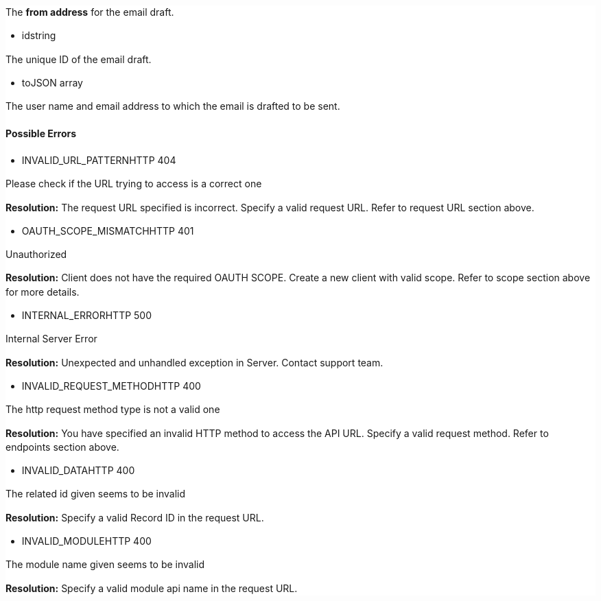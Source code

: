 

The **from address** for the email draft.

- idstring



The unique ID of the email draft.

- toJSON array



The user name and email address to which the email is drafted to be sent.


#### Possible Errors

- INVALID\_URL\_PATTERNHTTP 404



Please check if the URL trying to access is a correct one

**Resolution:** The request URL specified is incorrect. Specify a valid request URL. Refer to request URL section above.

- OAUTH\_SCOPE\_MISMATCHHTTP 401



Unauthorized

**Resolution:** Client does not have the required OAUTH SCOPE. Create a new client with valid scope. Refer to scope section above for more details.

- INTERNAL\_ERRORHTTP 500



Internal Server Error

**Resolution:** Unexpected and unhandled exception in Server. Contact support team.

- INVALID\_REQUEST\_METHODHTTP 400



The http request method type is not a valid one

**Resolution:** You have specified an invalid HTTP method to access the API URL. Specify a valid request method. Refer to endpoints section above.

- INVALID\_DATAHTTP 400



The related id given seems to be invalid

**Resolution:** Specify a valid Record ID in the request URL.

- INVALID\_MODULEHTTP 400



The module name given seems to be invalid

**Resolution:** Specify a valid module api name in the request URL.
